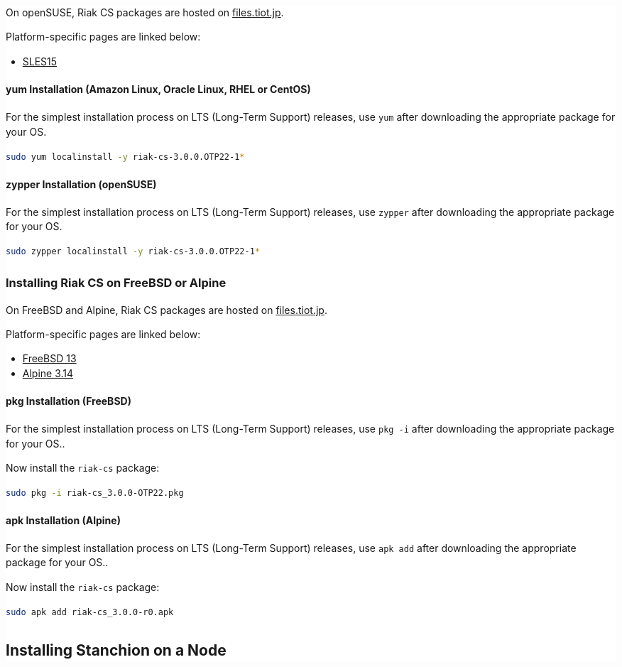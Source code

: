 On openSUSE, Riak CS packages are hosted on
[files.tiot.jp](https://files.tiot.jp/riak/cs/3.0/3.0.0/sles). 

Platform-specific pages are linked below:

* [SLES15](https://files.tiot.jp/riak/cs/3.0/3.0.0/sles/15/)

#### yum Installation (Amazon Linux, Oracle Linux, RHEL or CentOS)

For the simplest installation process on LTS (Long-Term Support)
releases, use `yum` after downloading the appropriate package for your OS.



```bash
sudo yum localinstall -y riak-cs-3.0.0.OTP22-1*
```
#### zypper Installation (openSUSE)

For the simplest installation process on LTS (Long-Term Support)
releases, use `zypper` after downloading the appropriate package for your OS.

```bash
sudo zypper localinstall -y riak-cs-3.0.0.OTP22-1*
```

### Installing Riak CS on FreeBSD or Alpine

On FreeBSD and Alpine, Riak CS packages are hosted on
[files.tiot.jp](https://files.tiot.jp/riak/cs/3.0/3.0.0/).

Platform-specific pages are linked below:

* [FreeBSD 13](https://files.tiot.jp/riak/cs/3.0/3.0.0/freebsd/13/)
* [Alpine 3.14](https://files.tiot.jp/riak/cs/3.0/3.0.0/alpine/3.14/)

#### pkg Installation (FreeBSD)

For the simplest installation process on LTS (Long-Term Support)
releases, use `pkg -i` after downloading the appropriate package for your OS..

Now install the `riak-cs` package:

```bash
sudo pkg -i riak-cs_3.0.0-OTP22.pkg
```

#### apk Installation (Alpine)

For the simplest installation process on LTS (Long-Term Support)
releases, use `apk add` after downloading the appropriate package for your OS..

Now install the `riak-cs` package:

```bash
sudo apk add riak-cs_3.0.0-r0.apk
```

## Installing Stanchion on a Node

